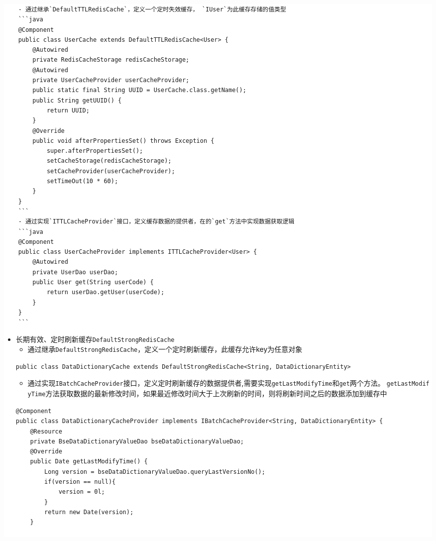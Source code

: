         - 通过继承`DefaultTTLRedisCache`，定义一个定时失效缓存， `IUser`为此缓存存储的值类型
        ```java
        @Component
        public class UserCache extends DefaultTTLRedisCache<User> {
            @Autowired
            private RedisCacheStorage redisCacheStorage;
            @Autowired
            private UserCacheProvider userCacheProvider;
            public static final String UUID = UserCache.class.getName();
            public String getUUID() {
                return UUID;
            }
            @Override
            public void afterPropertiesSet() throws Exception {
                super.afterPropertiesSet();
                setCacheStorage(redisCacheStorage);
                setCacheProvider(userCacheProvider);
                setTimeOut(10 * 60);
            }
        }
        ```
        - 通过实现`ITTLCacheProvider`接口，定义缓存数据的提供者，在的`get`方法中实现数据获取逻辑
        ```java
        @Component
        public class UserCacheProvider implements ITTLCacheProvider<User> {
            @Autowired
            private UserDao userDao;
            public User get(String userCode) {
                return userDao.getUser(userCode);
            }
        }
        ```
   - 长期有效、定时刷新缓存`DefaultStrongRedisCache`
        - 通过继承`DefaultStrongRedisCache`，定义一个定时刷新缓存，此缓存允许key为任意对象
        ```
        public class DataDictionaryCache extends DefaultStrongRedisCache<String, DataDictionaryEntity>
        ```
        - 通过实现`IBatchCacheProvider`接口，定义定时刷新缓存的数据提供者,需要实现`getLastModifyTime`和`get`两个方法。 `getLastModifyTime`方法获取数据的最新修改时间，如果最近修改时间大于上次刷新的时间，则将刷新时间之后的数据添加到缓存中
        ```
        @Component
        public class DataDictionaryCacheProvider implements IBatchCacheProvider<String, DataDictionaryEntity> {
            @Resource
            private BseDataDictionaryValueDao bseDataDictionaryValueDao;
            @Override
            public Date getLastModifyTime() {
                Long version = bseDataDictionaryValueDao.queryLastVersionNo();
                if(version == null){
                    version = 0l;
                }
                return new Date(version);
            }
    